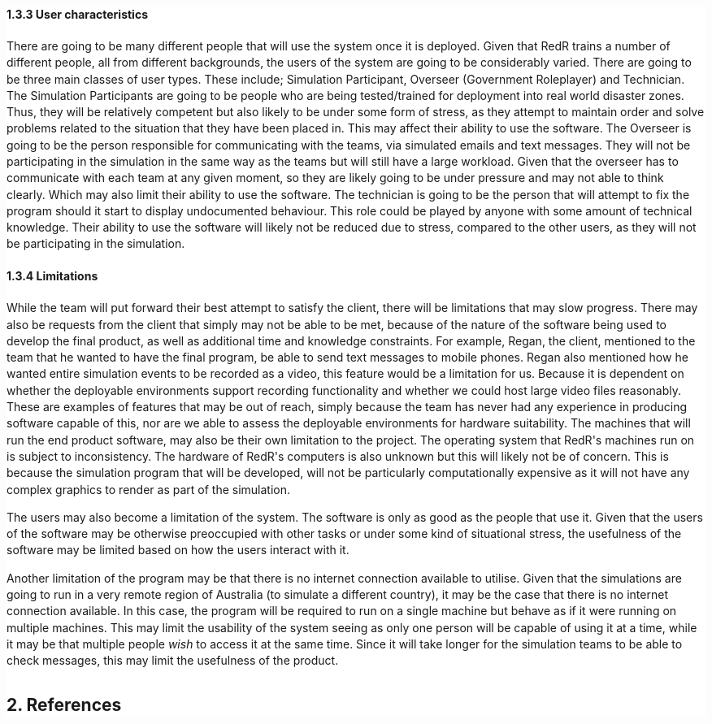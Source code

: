 #### 1.3.3 User characteristics   

There are going to be many different people that will use the system once it is deployed. Given that RedR trains a number of different people, all from different backgrounds, the users of the system are going to be considerably varied. There are going to be three main classes of user types. These include; Simulation Participant, Overseer (Government Roleplayer) and Technician. The Simulation Participants are going to be people who are being tested/trained for deployment into real world disaster zones. Thus, they will be relatively competent but also likely to be under some form of stress, as they attempt to maintain order and solve problems related to the situation that they have been placed in. This may affect their ability to use the software. The Overseer is going to be the person responsible for communicating with the teams, via simulated emails and text messages. They will not be participating in the simulation in the same way as the teams but will still have a large workload. Given that the overseer has to communicate with each team at any given moment, so they are likely going to be under pressure and may not able to think clearly. Which may also limit their ability to use the software. The technician is going to be the person that will attempt to fix the program should it start to display undocumented behaviour. This role could be played by anyone with some amount of technical knowledge. Their ability to use the software will likely not be reduced due to stress, compared to the other users, as they will not be participating in the simulation. 

#### 1.3.4 Limitations

While the team will put forward their best attempt to satisfy the client, there will be limitations that may slow progress. There may also be requests from the client that simply may not be able to be met, because of the nature of the software being used to develop the final product, as well as additional time and knowledge constraints. For example, Regan, the client, mentioned to the team that he wanted to have the final program, be able to send text messages to mobile phones. Regan also mentioned how he wanted entire simulation events to be recorded as a video, this feature would be a limitation for us. Because it is dependent on whether the deployable environments support recording functionality and whether we could host large video files reasonably. These are examples of features that may be out of reach, simply because the team has never had any experience in producing software capable of this, nor are we able to assess the deployable environments for hardware suitability. The machines that will run the end product software, may also be their own limitation to the project. The operating system that RedR's machines run on is subject to inconsistency. The hardware of RedR's computers is also unknown but this will likely not be of concern. This is because the simulation program that will be developed, will not be particularly computationally expensive as it will not have any complex graphics to render as part of the simulation. 

The users may also become a limitation of the system. The software is only as good as the people that use it. Given that the users of the software may be otherwise preoccupied with other tasks or under some kind of situational stress, the usefulness of the software may be limited based on how the users interact with it. 

Another limitation of the program may be that there is no internet connection available to utilise. Given that the simulations are going to run in a very remote region of Australia (to simulate a different country), it may be the case that there is no internet connection available. In this case, the program will be required to run on a single machine but behave as if it were running on multiple machines. This may limit the usability of the system seeing as only one person will be capable of using it at a time, while it may be that multiple people *wish* to access it at the same time. Since it will take longer for the simulation teams to be able to check messages, this may limit the usefulness of the product. 

## 2. References
